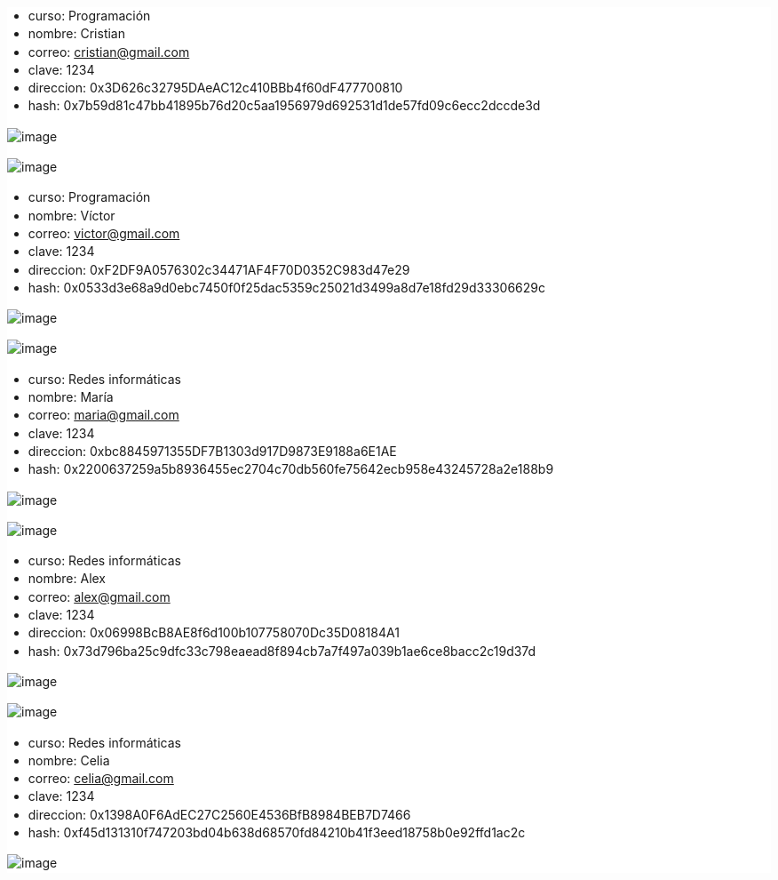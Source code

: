 - curso: Programación
- nombre: Cristian
- correo: cristian@gmail.com
- clave: 1234
- direccion: 0x3D626c32795DAeAC12c410BBb4f60dF477700810
- hash: 0x7b59d81c47bb41895b76d20c5aa1956979d692531d1de57fd09c6ecc2dccde3d
  
![image](https://github.com/user-attachments/assets/42b59f41-2c6c-432d-bd9a-8f35c538ca7d) 

![image](https://github.com/user-attachments/assets/4ec176a1-e3da-4985-b1b4-eddebec4cedc) 

- curso: Programación
- nombre: Víctor
- correo: victor@gmail.com
- clave: 1234
- direccion: 0xF2DF9A0576302c34471AF4F70D0352C983d47e29
- hash: 0x0533d3e68a9d0ebc7450f0f25dac5359c25021d3499a8d7e18fd29d33306629c

![image](https://github.com/user-attachments/assets/dda4fc13-54e7-4162-9e99-242d725ff7af) 

![image](https://github.com/user-attachments/assets/0a8283f6-2a2f-446e-99ff-81b3e2d1b41f) 

- curso: Redes informáticas
- nombre: María
- correo: maria@gmail.com
- clave: 1234
- direccion: 0xbc8845971355DF7B1303d917D9873E9188a6E1AE
- hash: 0x2200637259a5b8936455ec2704c70db560fe75642ecb958e43245728a2e188b9

![image](https://github.com/user-attachments/assets/cae4bbca-a025-4e20-83af-c771e4273322) 

![image](https://github.com/user-attachments/assets/ec48c5a3-916d-48a4-afe7-848910d8529a)

- curso: Redes informáticas
- nombre: Alex   
- correo: alex@gmail.com
- clave: 1234
- direccion: 0x06998BcB8AE8f6d100b107758070Dc35D08184A1
- hash: 0x73d796ba25c9dfc33c798eaead8f894cb7a7f497a039b1ae6ce8bacc2c19d37d

![image](https://github.com/user-attachments/assets/68a5e76b-948b-427e-9e23-4dd7e0f13587) 

![image](https://github.com/user-attachments/assets/d9602f88-896c-41df-b969-1c317251a0ea) 

- curso: Redes informáticas
- nombre: Celia   
- correo: celia@gmail.com
- clave: 1234
- direccion: 0x1398A0F6AdEC27C2560E4536BfB8984BEB7D7466
- hash: 0xf45d131310f747203bd04b638d68570fd84210b41f3eed18758b0e92ffd1ac2c

![image](https://github.com/user-attachments/assets/93e04e83-81f9-4e85-9226-b85611033f1b) 
